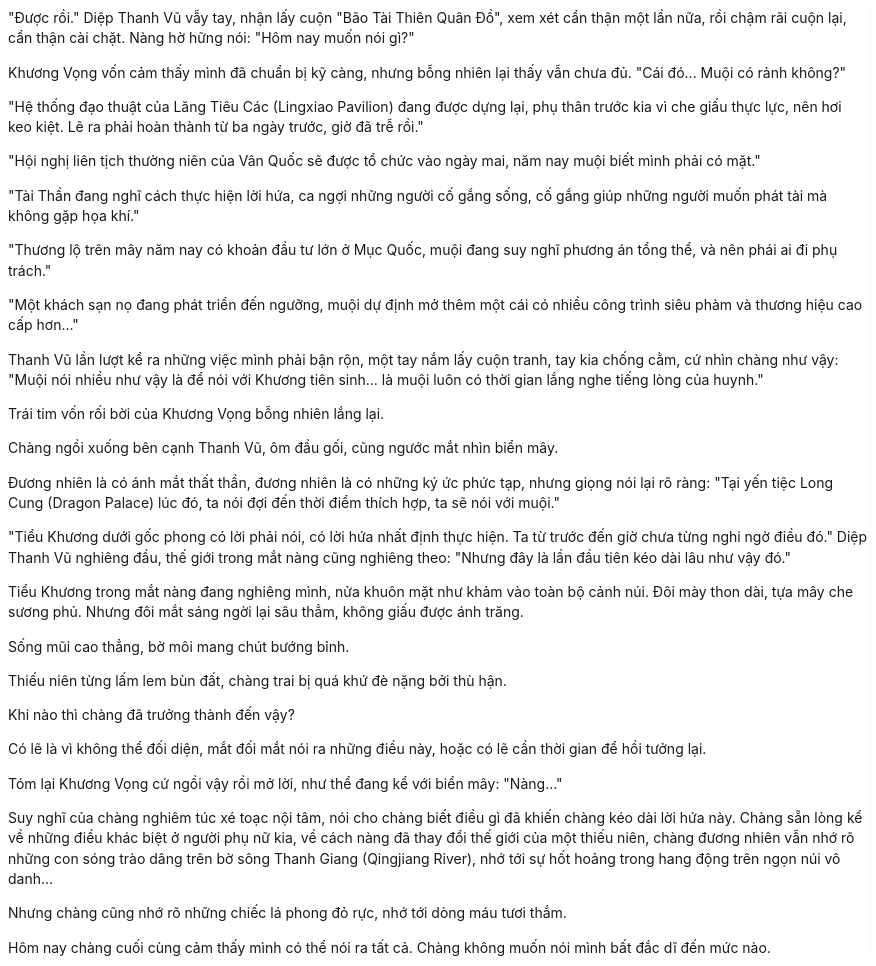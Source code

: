 "Được rồi." Diệp Thanh Vũ vẫy tay, nhận lấy cuộn "Bão Tài Thiên Quân Đồ", xem xét cẩn thận một lần nữa, rồi chậm rãi cuộn lại, cẩn thận cài chặt. Nàng hờ hững nói: "Hôm nay muốn nói gì?"

Khương Vọng vốn cảm thấy mình đã chuẩn bị kỹ càng, nhưng bỗng nhiên lại thấy vẫn chưa đủ. "Cái đó... Muội có rảnh không?"

"Hệ thống đạo thuật của Lăng Tiêu Các (Lingxiao Pavilion) đang được dựng lại, phụ thân trước kia vì che giấu thực lực, nên hơi keo kiệt. Lẽ ra phải hoàn thành từ ba ngày trước, giờ đã trễ rồi."

"Hội nghị liên tịch thường niên của Vân Quốc sẽ được tổ chức vào ngày mai, năm nay muội biết mình phải có mặt."

"Tài Thần đang nghĩ cách thực hiện lời hứa, ca ngợi những người cố gắng sống, cố gắng giúp những người muốn phát tài mà không gặp họa khí."

"Thương lộ trên mây năm nay có khoản đầu tư lớn ở Mục Quốc, muội đang suy nghĩ phương án tổng thể, và nên phái ai đi phụ trách."

"Một khách sạn nọ đang phát triển đến ngưỡng, muội dự định mở thêm một cái có nhiều công trình siêu phàm và thương hiệu cao cấp hơn..."

Thanh Vũ lần lượt kể ra những việc mình phải bận rộn, một tay nắm lấy cuộn tranh, tay kia chống cằm, cứ nhìn chàng như vậy: "Muội nói nhiều như vậy là để nói với Khương tiên sinh... là muội luôn có thời gian lắng nghe tiếng lòng của huynh."

Trái tim vốn rối bời của Khương Vọng bỗng nhiên lắng lại.

Chàng ngồi xuống bên cạnh Thanh Vũ, ôm đầu gối, cũng ngước mắt nhìn biển mây.

Đương nhiên là có ánh mắt thất thần, đương nhiên là có những ký ức phức tạp, nhưng giọng nói lại rõ ràng: "Tại yến tiệc Long Cung (Dragon Palace) lúc đó, ta nói đợi đến thời điểm thích hợp, ta sẽ nói với muội."

"Tiểu Khương dưới gốc phong có lời phải nói, có lời hứa nhất định thực hiện. Ta từ trước đến giờ chưa từng nghi ngờ điều đó." Diệp Thanh Vũ nghiêng đầu, thế giới trong mắt nàng cũng nghiêng theo: "Nhưng đây là lần đầu tiên kéo dài lâu như vậy đó."

Tiểu Khương trong mắt nàng đang nghiêng mình, nửa khuôn mặt như khảm vào toàn bộ cảnh núi. Đôi mày thon dài, tựa mây che sương phủ. Nhưng đôi mắt sáng ngời lại sâu thẳm, không giấu được ánh trăng.

Sống mũi cao thẳng, bờ môi mang chút bướng bỉnh.

Thiếu niên từng lấm lem bùn đất, chàng trai bị quá khứ đè nặng bởi thù hận.

Khi nào thì chàng đã trưởng thành đến vậy?

Có lẽ là vì không thể đối diện, mắt đối mắt nói ra những điều này, hoặc có lẽ cần thời gian để hồi tưởng lại.

Tóm lại Khương Vọng cứ ngồi vậy rồi mở lời, như thể đang kể với biển mây: "Nàng..."

Suy nghĩ của chàng nghiêm túc xé toạc nội tâm, nói cho chàng biết điều gì đã khiến chàng kéo dài lời hứa này. Chàng sẵn lòng kể về những điều khác biệt ở người phụ nữ kia, về cách nàng đã thay đổi thế giới của một thiếu niên, chàng đương nhiên vẫn nhớ rõ những con sóng trào dâng trên bờ sông Thanh Giang (Qingjiang River), nhớ tới sự hốt hoảng trong hang động trên ngọn núi vô danh...

Nhưng chàng cũng nhớ rõ những chiếc lá phong đỏ rực, nhớ tới dòng máu tươi thắm.

Hôm nay chàng cuối cùng cảm thấy mình có thể nói ra tất cả. Chàng không muốn nói mình bất đắc dĩ đến mức nào.
